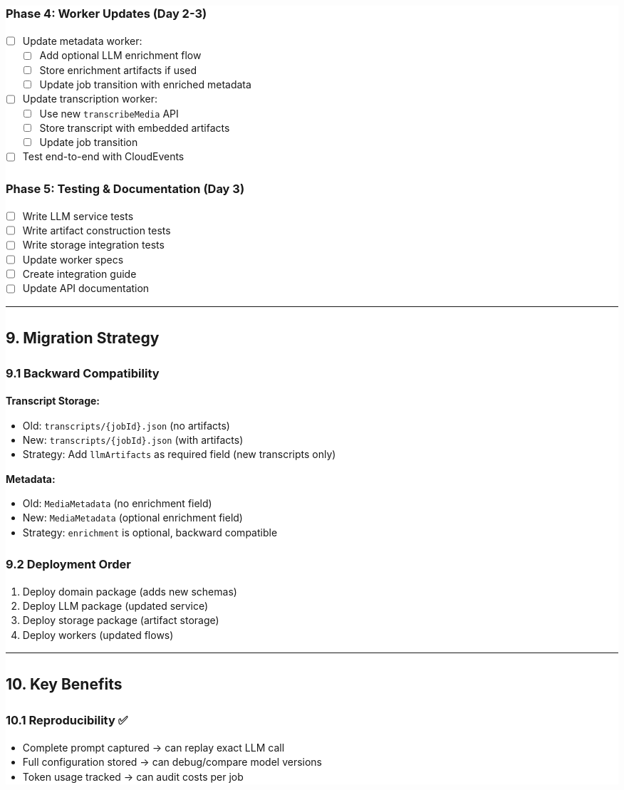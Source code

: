 ### Phase 4: Worker Updates (Day 2-3)
- [ ] Update metadata worker:
  - [ ] Add optional LLM enrichment flow
  - [ ] Store enrichment artifacts if used
  - [ ] Update job transition with enriched metadata
- [ ] Update transcription worker:
  - [ ] Use new `transcribeMedia` API
  - [ ] Store transcript with embedded artifacts
  - [ ] Update job transition
- [ ] Test end-to-end with CloudEvents

### Phase 5: Testing & Documentation (Day 3)
- [ ] Write LLM service tests
- [ ] Write artifact construction tests
- [ ] Write storage integration tests
- [ ] Update worker specs
- [ ] Create integration guide
- [ ] Update API documentation

---

## 9. Migration Strategy

### 9.1 Backward Compatibility

**Transcript Storage:**
- Old: `transcripts/{jobId}.json` (no artifacts)
- New: `transcripts/{jobId}.json` (with artifacts)
- Strategy: Add `llmArtifacts` as required field (new transcripts only)

**Metadata:**
- Old: `MediaMetadata` (no enrichment field)
- New: `MediaMetadata` (optional enrichment field)
- Strategy: `enrichment` is optional, backward compatible

### 9.2 Deployment Order

1. Deploy domain package (adds new schemas)
2. Deploy LLM package (updated service)
3. Deploy storage package (artifact storage)
4. Deploy workers (updated flows)

---

## 10. Key Benefits

### 10.1 Reproducibility ✅
- Complete prompt captured → can replay exact LLM call
- Full configuration stored → can debug/compare model versions
- Token usage tracked → can audit costs per job
